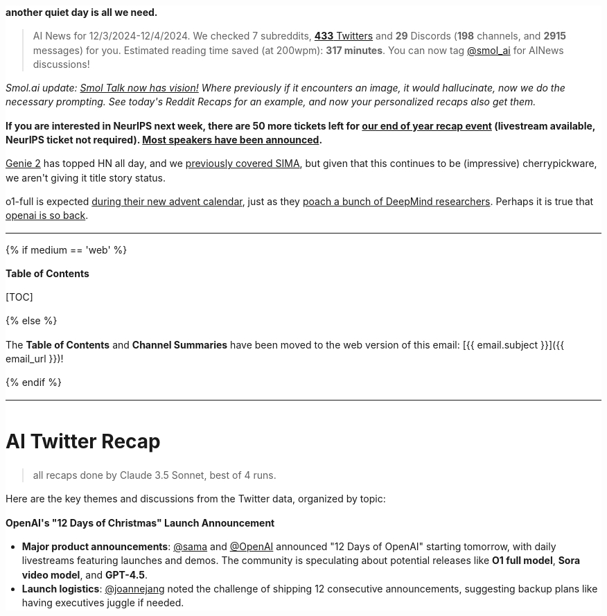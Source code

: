 

**another quiet day is all we need.**

> AI News for 12/3/2024-12/4/2024. We checked 7 subreddits, [**433** Twitters](https://twitter.com/i/lists/1585430245762441216) and **29** Discords (**198** channels, and **2915** messages) for you. Estimated reading time saved (at 200wpm): **317 minutes**. You can now tag [@smol_ai](https://x.com/smol_ai) for AINews discussions!

*Smol.ai update: [Smol Talk now has vision!](https://www.loom.com/share/34b37822c6784989bafd6fcc5fee6420?sid=75bf3b4c-61b5-46fd-a2b1-7c7fe911df89) Where previously if it encounters an image, it would hallucinate, now we do the necessary prompting. See today's Reddit Recaps for an example, and now your personalized recaps also get them.*

**If you are interested in NeurIPS next week, there are 50 more tickets left for [our end of year recap event](https://lu.ma/LSLive) (livestream available, NeurIPS ticket not required). [Most speakers have been announced](https://x.com/swyx/status/1864423257266639166).**

[Genie 2](https://news.ycombinator.com/item?id=42317903) has topped HN all day, and we [previously covered SIMA](https://buttondown.com/ainews/archive/ainews-deepmind-sima-one-ai-9-games-600-tasks/), but given that this continues to be (impressive) cherrypickware, we aren't giving it title story status.

o1-full is expected [during their new advent calendar](https://x.com/OpenAI/status/1864328928267259941), just as they [poach a bunch of DeepMind researchers](https://x.com/iScienceLuvr/status/1864217903232385348). Perhaps it is true that [openai is so back](https://x.com/tszzl/status/1863882905422106851).

---


{% if medium == 'web' %}


**Table of Contents**

[TOC] 

{% else %}

The **Table of Contents** and **Channel Summaries** have been moved to the web version of this email: [{{ email.subject }}]({{ email_url }})!

{% endif %}


---

# AI Twitter Recap

> all recaps done by Claude 3.5 Sonnet, best of 4 runs.

Here are the key themes and discussions from the Twitter data, organized by topic:

**OpenAI's "12 Days of Christmas" Launch Announcement**

- **Major product announcements**: [@sama](https://twitter.com/sama/status/1864335461268754712) and [@OpenAI](https://twitter.com/OpenAI/status/1864328928267259941) announced "12 Days of OpenAI" starting tomorrow, with daily livestreams featuring launches and demos. The community is speculating about potential releases like **O1 full model**, **Sora video model**, and **GPT-4.5**.
- **Launch logistics**: [@joannejang](https://twitter.com/joannejang/status/1864344210327130357) noted the challenge of shipping 12 consecutive announcements, suggesting backup plans like having executives juggle if needed.
